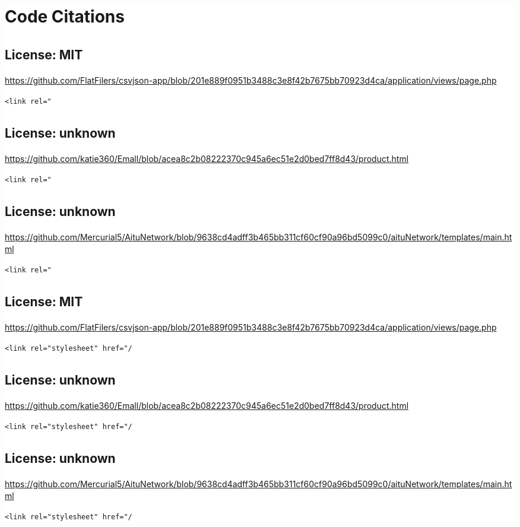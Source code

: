 # Code Citations

## License: MIT
https://github.com/FlatFilers/csvjson-app/blob/201e889f0951b3488c3e8f42b7675bb70923d4ca/application/views/page.php

```
<link rel="
```


## License: unknown
https://github.com/katie360/Emall/blob/acea8c2b08222370c945a6ec51e2d0bed7ff8d43/product.html

```
<link rel="
```


## License: unknown
https://github.com/Mercurial5/AituNetwork/blob/9638cd4adff3b465bb311cf60cf90a96bd5099c0/aituNetwork/templates/main.html

```
<link rel="
```


## License: MIT
https://github.com/FlatFilers/csvjson-app/blob/201e889f0951b3488c3e8f42b7675bb70923d4ca/application/views/page.php

```
<link rel="stylesheet" href="/
```


## License: unknown
https://github.com/katie360/Emall/blob/acea8c2b08222370c945a6ec51e2d0bed7ff8d43/product.html

```
<link rel="stylesheet" href="/
```


## License: unknown
https://github.com/Mercurial5/AituNetwork/blob/9638cd4adff3b465bb311cf60cf90a96bd5099c0/aituNetwork/templates/main.html

```
<link rel="stylesheet" href="/
```
